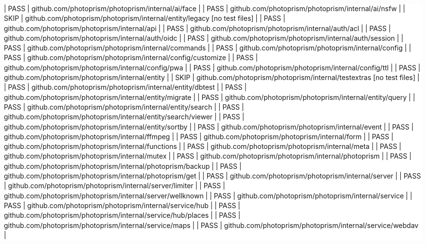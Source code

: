 | PASS | github.com/photoprism/photoprism/internal/ai/face |
| PASS | github.com/photoprism/photoprism/internal/ai/nsfw |
| SKIP | github.com/photoprism/photoprism/internal/entity/legacy	[no test files] |
| PASS | github.com/photoprism/photoprism/internal/api |
| PASS | github.com/photoprism/photoprism/internal/auth/acl |
| PASS | github.com/photoprism/photoprism/internal/auth/oidc |
| PASS | github.com/photoprism/photoprism/internal/auth/session |
| PASS | github.com/photoprism/photoprism/internal/commands |
| PASS | github.com/photoprism/photoprism/internal/config |
| PASS | github.com/photoprism/photoprism/internal/config/customize |
| PASS | github.com/photoprism/photoprism/internal/config/pwa |
| PASS | github.com/photoprism/photoprism/internal/config/ttl |
| PASS | github.com/photoprism/photoprism/internal/entity |
| SKIP | github.com/photoprism/photoprism/internal/testextras	[no test files] |
| PASS | github.com/photoprism/photoprism/internal/entity/dbtest |
| PASS | github.com/photoprism/photoprism/internal/entity/migrate |
| PASS | github.com/photoprism/photoprism/internal/entity/query |
| PASS | github.com/photoprism/photoprism/internal/entity/search |
| PASS | github.com/photoprism/photoprism/internal/entity/search/viewer |
| PASS | github.com/photoprism/photoprism/internal/entity/sortby |
| PASS | github.com/photoprism/photoprism/internal/event |
| PASS | github.com/photoprism/photoprism/internal/ffmpeg |
| PASS | github.com/photoprism/photoprism/internal/form |
| PASS | github.com/photoprism/photoprism/internal/functions |
| PASS | github.com/photoprism/photoprism/internal/meta |
| PASS | github.com/photoprism/photoprism/internal/mutex |
| PASS | github.com/photoprism/photoprism/internal/photoprism |
| PASS | github.com/photoprism/photoprism/internal/photoprism/backup |
| PASS | github.com/photoprism/photoprism/internal/photoprism/get |
| PASS | github.com/photoprism/photoprism/internal/server |
| PASS | github.com/photoprism/photoprism/internal/server/limiter |
| PASS | github.com/photoprism/photoprism/internal/server/wellknown |
| PASS | github.com/photoprism/photoprism/internal/service |
| PASS | github.com/photoprism/photoprism/internal/service/hub |
| PASS | github.com/photoprism/photoprism/internal/service/hub/places |
| PASS | github.com/photoprism/photoprism/internal/service/maps |
| PASS | github.com/photoprism/photoprism/internal/service/webdav |